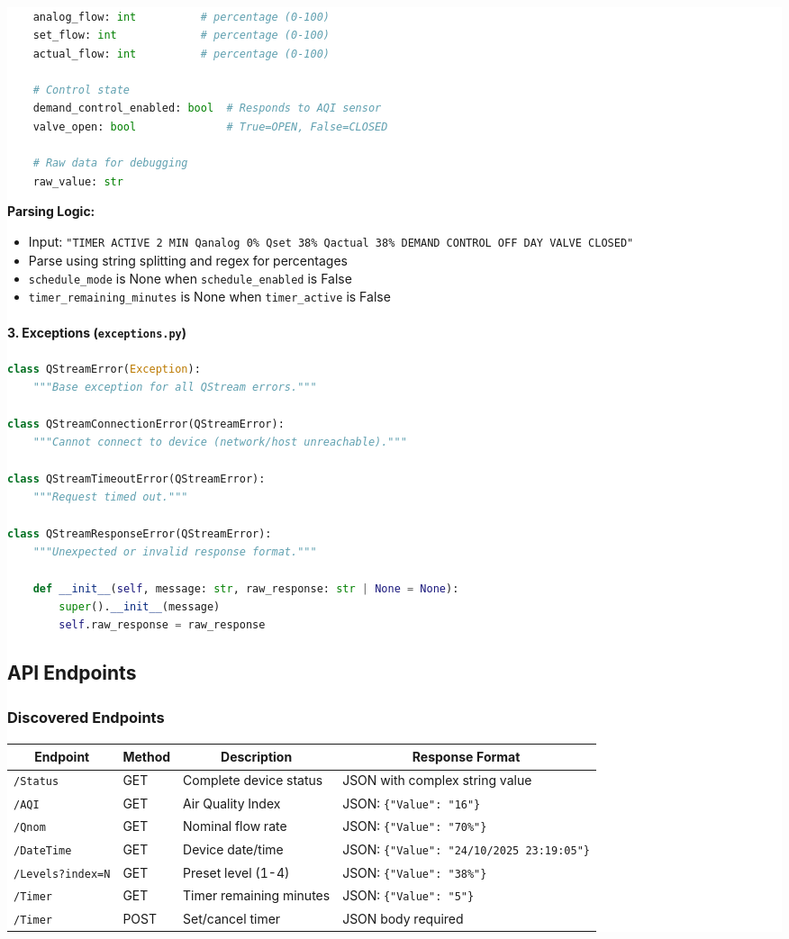 ```python
    analog_flow: int          # percentage (0-100)
    set_flow: int             # percentage (0-100)
    actual_flow: int          # percentage (0-100)

    # Control state
    demand_control_enabled: bool  # Responds to AQI sensor
    valve_open: bool              # True=OPEN, False=CLOSED

    # Raw data for debugging
    raw_value: str
```

**Parsing Logic:**
- Input: `"TIMER ACTIVE 2 MIN Qanalog 0% Qset 38% Qactual 38% DEMAND CONTROL OFF DAY VALVE CLOSED"`
- Parse using string splitting and regex for percentages
- `schedule_mode` is None when `schedule_enabled` is False
- `timer_remaining_minutes` is None when `timer_active` is False

#### 3. Exceptions (`exceptions.py`)

```python
class QStreamError(Exception):
    """Base exception for all QStream errors."""

class QStreamConnectionError(QStreamError):
    """Cannot connect to device (network/host unreachable)."""

class QStreamTimeoutError(QStreamError):
    """Request timed out."""

class QStreamResponseError(QStreamError):
    """Unexpected or invalid response format."""

    def __init__(self, message: str, raw_response: str | None = None):
        super().__init__(message)
        self.raw_response = raw_response
```

## API Endpoints

### Discovered Endpoints

| Endpoint | Method | Description | Response Format |
|----------|--------|-------------|-----------------|
| `/Status` | GET | Complete device status | JSON with complex string value |
| `/AQI` | GET | Air Quality Index | JSON: `{"Value": "16"}` |
| `/Qnom` | GET | Nominal flow rate | JSON: `{"Value": "70%"}` |
| `/DateTime` | GET | Device date/time | JSON: `{"Value": "24/10/2025 23:19:05"}` |
| `/Levels?index=N` | GET | Preset level (1-4) | JSON: `{"Value": "38%"}` |
| `/Timer` | GET | Timer remaining minutes | JSON: `{"Value": "5"}` |
| `/Timer` | POST | Set/cancel timer | JSON body required |
